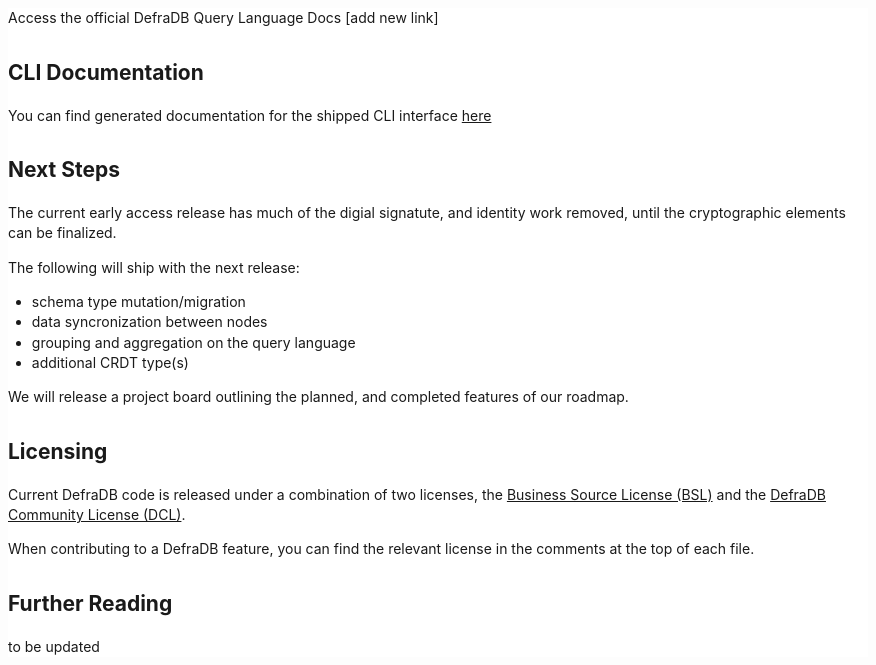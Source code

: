 Access the official DefraDB Query Language Docs [add new link] 

## CLI Documentation
You can find generated documentation for the shipped CLI interface [here](https://github.com/sourcenetwork/defradb/blob/master/docs/cmd/defradb.md)

## Next Steps

The current early access release has much of the digial signatute, and identity work removed, until the cryptographic elements can be finalized.

The following will ship with the next release:

- schema type mutation/migration
- data syncronization between nodes
- grouping and aggregation on the query language
- additional CRDT type(s)

We will release a project board outlining the planned, and completed features of our roadmap.

## Licensing

Current DefraDB code is released under a combination of two licenses, the [Business Source License (BSL)](https://github.com/sourcenetwork/defradb/blob/master/licenses/BSL.txt) and the [DefraDB Community License (DCL)](https://github.com/sourcenetwork/defradb/blob/master/licenses/DCL.txt).

When contributing to a DefraDB feature, you can find the relevant license in the comments at the top of each file.

## Further Reading

to be updated

